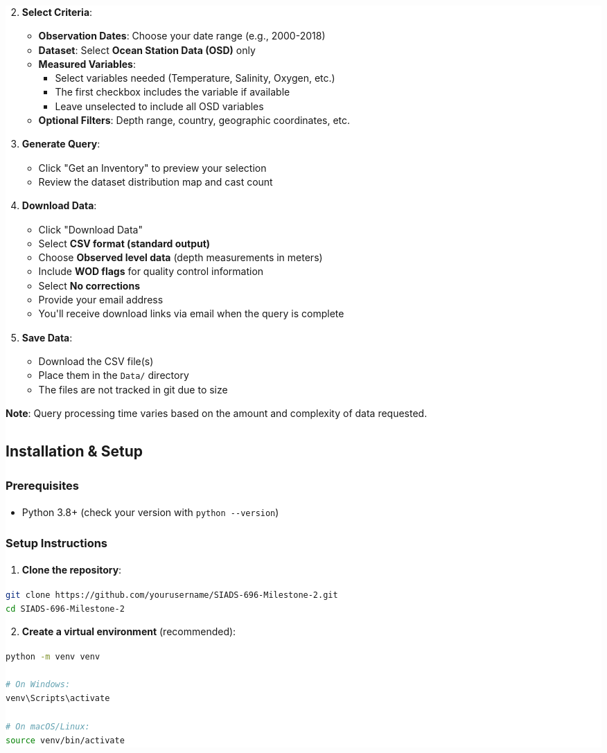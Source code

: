 2. **Select Criteria**:
   - **Observation Dates**: Choose your date range (e.g., 2000-2018)
   - **Dataset**: Select **Ocean Station Data (OSD)** only
   - **Measured Variables**: 
     - Select variables needed (Temperature, Salinity, Oxygen, etc.)
     - The first checkbox includes the variable if available
     - Leave unselected to include all OSD variables
   - **Optional Filters**: Depth range, country, geographic coordinates, etc.

3. **Generate Query**:
   - Click "Get an Inventory" to preview your selection
   - Review the dataset distribution map and cast count

4. **Download Data**:
   - Click "Download Data"
   - Select **CSV format (standard output)**
   - Choose **Observed level data** (depth measurements in meters)
   - Include **WOD flags** for quality control information
   - Select **No corrections**
   - Provide your email address
   - You'll receive download links via email when the query is complete

5. **Save Data**: 
   - Download the CSV file(s)
   - Place them in the `Data/` directory
   - The files are not tracked in git due to size

**Note**: Query processing time varies based on the amount and complexity of data requested.

## Installation & Setup

### Prerequisites

- Python 3.8+ (check your version with `python --version`)

### Setup Instructions

1. **Clone the repository**:
```bash
git clone https://github.com/yourusername/SIADS-696-Milestone-2.git
cd SIADS-696-Milestone-2
```

2. **Create a virtual environment** (recommended):
```bash
python -m venv venv

# On Windows:
venv\Scripts\activate

# On macOS/Linux:
source venv/bin/activate
```

